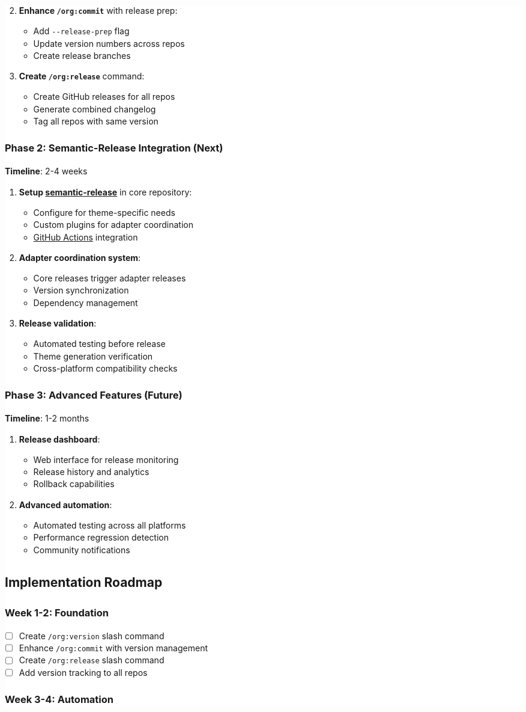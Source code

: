 2. **Enhance `/org:commit`** with release prep:
   - Add `--release-prep` flag
   - Update version numbers across repos
   - Create release branches

3. **Create `/org:release`** command:
   - Create GitHub releases for all repos
   - Generate combined changelog
   - Tag all repos with same version

### Phase 2: Semantic-Release Integration (Next)

**Timeline**: 2-4 weeks

1. **Setup [semantic-release](https://github.com/semantic-release/semantic-release)** in core repository:
   - Configure for theme-specific needs
   - Custom plugins for adapter coordination
   - [GitHub Actions](https://github.com/features/actions) integration

2. **Adapter coordination system**:
   - Core releases trigger adapter releases
   - Version synchronization
   - Dependency management

3. **Release validation**:
   - Automated testing before release
   - Theme generation verification
   - Cross-platform compatibility checks

### Phase 3: Advanced Features (Future)

**Timeline**: 1-2 months

1. **Release dashboard**:
   - Web interface for release monitoring
   - Release history and analytics
   - Rollback capabilities

2. **Advanced automation**:
   - Automated testing across all platforms
   - Performance regression detection
   - Community notifications

## Implementation Roadmap

### Week 1-2: Foundation

- [ ] Create `/org:version` slash command
- [ ] Enhance `/org:commit` with version management
- [ ] Create `/org:release` slash command
- [ ] Add version tracking to all repos

### Week 3-4: Automation

